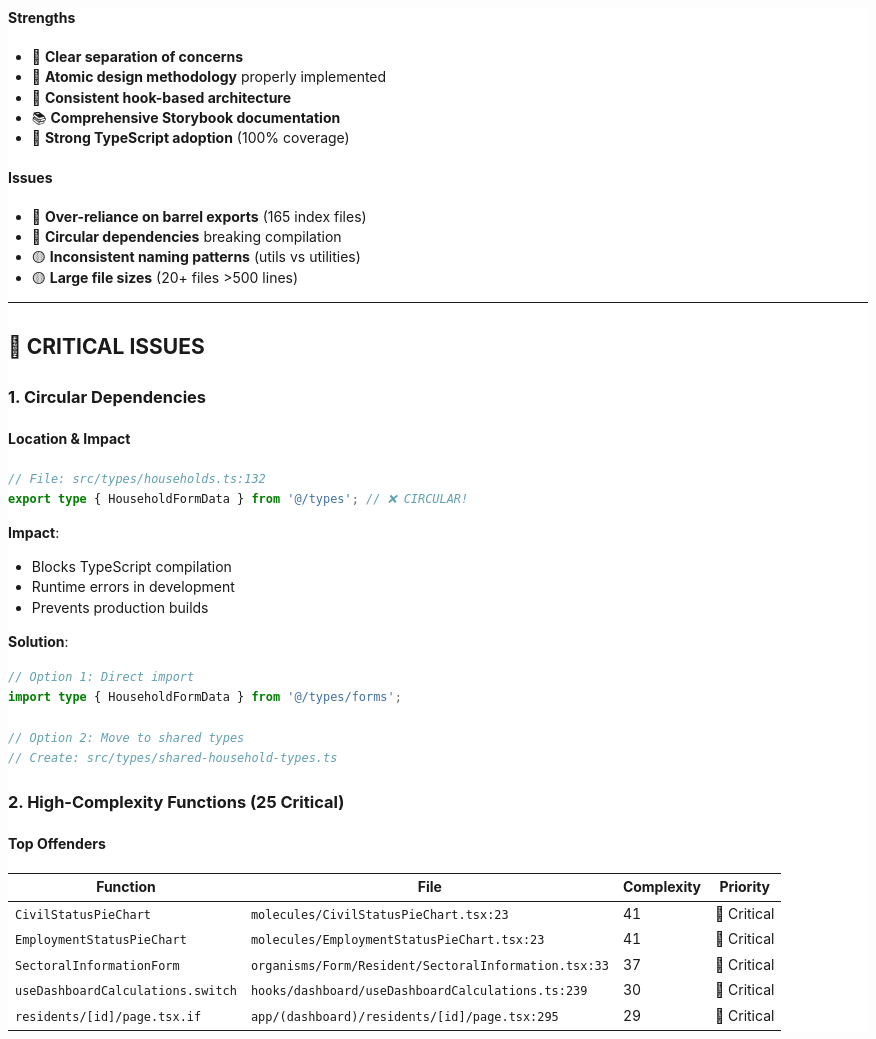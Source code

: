 #### **Strengths**
- 🎯 **Clear separation of concerns**
- 📱 **Atomic design methodology** properly implemented
- 🔄 **Consistent hook-based architecture**
- 📚 **Comprehensive Storybook documentation**
- 🧪 **Strong TypeScript adoption** (100% coverage)

#### **Issues**
- 🔴 **Over-reliance on barrel exports** (165 index files)
- 🔴 **Circular dependencies** breaking compilation
- 🟡 **Inconsistent naming patterns** (utils vs utilities)
- 🟡 **Large file sizes** (20+ files >500 lines)

---

## 🚨 **CRITICAL ISSUES**

### **1. Circular Dependencies**

#### **Location & Impact**
```typescript
// File: src/types/households.ts:132
export type { HouseholdFormData } from '@/types'; // ❌ CIRCULAR!
```

**Impact**: 
- Blocks TypeScript compilation
- Runtime errors in development
- Prevents production builds

**Solution**:
```typescript
// Option 1: Direct import
import type { HouseholdFormData } from '@/types/forms';

// Option 2: Move to shared types
// Create: src/types/shared-household-types.ts
```

### **2. High-Complexity Functions (25 Critical)**

#### **Top Offenders**
| Function | File | Complexity | Priority |
|----------|------|------------|----------|
| `CivilStatusPieChart` | `molecules/CivilStatusPieChart.tsx:23` | 41 | 🔴 Critical |
| `EmploymentStatusPieChart` | `molecules/EmploymentStatusPieChart.tsx:23` | 41 | 🔴 Critical |
| `SectoralInformationForm` | `organisms/Form/Resident/SectoralInformation.tsx:33` | 37 | 🔴 Critical |
| `useDashboardCalculations.switch` | `hooks/dashboard/useDashboardCalculations.ts:239` | 30 | 🔴 Critical |
| `residents/[id]/page.tsx.if` | `app/(dashboard)/residents/[id]/page.tsx:295` | 29 | 🔴 Critical |
